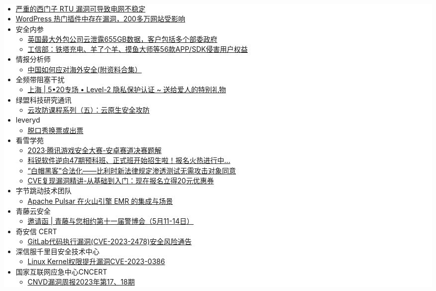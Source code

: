   - [严重的西门子 RTU 漏洞可导致电网不稳定](https://mp.weixin.qq.com/s?__biz=MzI2NTg4OTc5Nw==&mid=2247516420&idx=1&sn=89d69a30e805ed5fabd9a6d3e57a5388&chksm=ea94b06edde339781e5c419630c9e72ffa180199862e815f7759f68b8f5998b0e102f93b4a3c&scene=58&subscene=0#rd)
  - [WordPress 热门插件中存在漏洞，200多万网站受影响](https://mp.weixin.qq.com/s?__biz=MzI2NTg4OTc5Nw==&mid=2247516420&idx=2&sn=e419c137b012ee8e70e8514f7bf3a2e1&chksm=ea94b06edde339787fa928cc50927bb993d84cb037cf64c8f353c0b7afc9b6064576dddb5f44&scene=58&subscene=0#rd)
- 安全内参
  - [英国最大外包公司云泄露655GB数据，客户包括多个部委政府](https://mp.weixin.qq.com/s?__biz=MzI4NDY2MDMwMw==&mid=2247508577&idx=1&sn=68a5bdbe4e4d413659fd8464a06df8a4&chksm=ebfae541dc8d6c57e49adfcaf11b698529660f61d115e1d9ebaed1791d636feb0d45aed6c799&scene=58&subscene=0#rd)
  - [工信部：铁塔充电、羊了个羊、摸鱼大师等56款APP/SDK侵害用户权益](https://mp.weixin.qq.com/s?__biz=MzI4NDY2MDMwMw==&mid=2247508577&idx=2&sn=4ac9dd0b3093ff35eca16d73d8fbe07a&chksm=ebfae541dc8d6c57ed2edd7540828a636584fe61a31890c71425da8fdb3aa44da4a099f66adc&scene=58&subscene=0#rd)
- 情报分析师
  - [中国如何应对海外安全(附资料合集）](https://mp.weixin.qq.com/s?__biz=MzA3Mjc1MTkwOA==&mid=2650528458&idx=1&sn=293903b28de0de47073dad9fb21213ce&chksm=8716f481b0617d978f0925f6ed866228dbbab5cf349ce067c44f9248a8f39823fbef4ea05a50&scene=58&subscene=0#rd)
- 全频带阻塞干扰
  - [上海 | 5•20专场 • Level-2 隐私保护认证 ~ 送给爱人的特别礼物](https://mp.weixin.qq.com/s?__biz=MzIzMzE2OTQyNA==&mid=2648955620&idx=1&sn=64841bdc1bf1555b7793ddcafa2bbfde&chksm=f09ecd9bc7e9448d4533c4cf2a458f1946cf2f7c643540665788db0d473eee52017cc1e57b28&scene=58&subscene=0#rd)
- 绿盟科技研究通讯
  - [云攻防课程系列（五）：云原生安全攻防](https://mp.weixin.qq.com/s?__biz=MzIyODYzNTU2OA==&mid=2247495340&idx=1&sn=fd35d5df0263a9e590eac0de9337cec0&chksm=e84c4873df3bc165476cc1681c5bba43d42d6ac89f3e93a1e27c45e76c29c92328ca60918643&scene=58&subscene=0#rd)
- leveryd
  - [脱口秀换票或出票](https://mp.weixin.qq.com/s?__biz=MzkyMDIxMjE5MA==&mid=2247485367&idx=1&sn=d7ac6d5c561edcfb62cc36405dea2984&chksm=c1970006f6e089104ce126c454a4405877495435bf44a806cb0502a826d21198ba72ae0bb1bd&scene=58&subscene=0#rd)
- 看雪学苑
  - [2023·腾讯游戏安全大赛-安卓赛道决赛题解](https://mp.weixin.qq.com/s?__biz=MjM5NTc2MDYxMw==&mid=2458504102&idx=1&sn=e249a33177b3449e3f0864a93697e139&chksm=b18efb2c86f9723a014801e0b410bdc2f531cdd0a617c4d06cab3d33d96b4e402dbe46d56937&scene=58&subscene=0#rd)
  - [科锐软件逆向47期预科班、正式班开始招生啦！报名火热进行中...](https://mp.weixin.qq.com/s?__biz=MjM5NTc2MDYxMw==&mid=2458504102&idx=2&sn=1eedb0ebb27d612a1e45af27699e2c66&chksm=b18efb2c86f9723a014a40534e08bdb1ae15a715e205999e023e6b902c96a09e48abdb205331&scene=58&subscene=0#rd)
  - [“白帽黑客”合法化——比利时新法律规定渗透测试无需攻击对象同意](https://mp.weixin.qq.com/s?__biz=MjM5NTc2MDYxMw==&mid=2458504102&idx=3&sn=74b27663ca0a446c3e0d8c5de4b0cdbf&chksm=b18efb2c86f9723ab410db68e9b82ebacd52657b2ea67224a09e62d0129b8e123931c7ffd73f&scene=58&subscene=0#rd)
  - [CVE复现漏洞精讲-从基础到入门：现在报名立得20元优惠券](https://mp.weixin.qq.com/s?__biz=MjM5NTc2MDYxMw==&mid=2458504102&idx=4&sn=e47932caba2baf983d8d964cdf9ac9c1&chksm=b18efb2c86f9723affda406effc026d5b30850d36c8629748f9e8ca842ca98f1f64f17a272e5&scene=58&subscene=0#rd)
- 字节跳动技术团队
  - [Apache Pulsar 在火山引擎 EMR 的集成与场景](https://mp.weixin.qq.com/s?__biz=MzI1MzYzMjE0MQ==&mid=2247502626&idx=1&sn=be28407edf2b36a64dfe5d11db0060dd&chksm=e9d300c0dea489d6c560bf6f7795fb9322d3ae69ef7f9ead9b2962a5ebc3f5affbab2177a98a&scene=58&subscene=0#rd)
- 青藤云安全
  - [邀请函 | 青藤与您相约第十一届警博会（5月11-14日）](https://mp.weixin.qq.com/s?__biz=MzAwNDE4Mzc1NA==&mid=2650844323&idx=1&sn=23ffb6d32ab03bbf97afaf081fe9bab4&chksm=80dbcf06b7ac46104fca989852287096390d88c4eaeec6716485f882cda6886a866235a8fc8d&scene=58&subscene=0#rd)
- 奇安信 CERT
  - [GitLab代码执行漏洞(CVE-2023-2478)安全风险通告](https://mp.weixin.qq.com/s?__biz=MzU5NDgxODU1MQ==&mid=2247498499&idx=1&sn=26b98eefba224dff75c7e62bdc0c1b46&chksm=fe79df9bc90e568d4ff545e7f03710377fc26d1f211c92e678ca9724be6c09768a51937cee84&scene=58&subscene=0#rd)
- 深信服千里目安全技术中心
  - [Linux Kernel权限提升漏洞CVE-2023-0386](https://mp.weixin.qq.com/s?__biz=Mzg2NjgzNjA5NQ==&mid=2247518656&idx=2&sn=3c55cc4cb541a6ad164b659bd3619ff5&chksm=ce4602d0f9318bc62f156e05f74b3d361bd6d4a7783c57bad24fb8280e58d0bd6796b6448c8b&scene=58&subscene=0#rd)
- 国家互联网应急中心CNCERT
  - [CNVD漏洞周报2023年第17、18期](https://mp.weixin.qq.com/s?__biz=MzIwNDk0MDgxMw==&mid=2247498308&idx=1&sn=63adc5e821c1254bdb73699f1ae1bb12&chksm=973ac926a04d4030822a7094b9b98502c1299ef58830853c333620956a3b4847bbe07aff02e4&scene=58&subscene=0#rd)